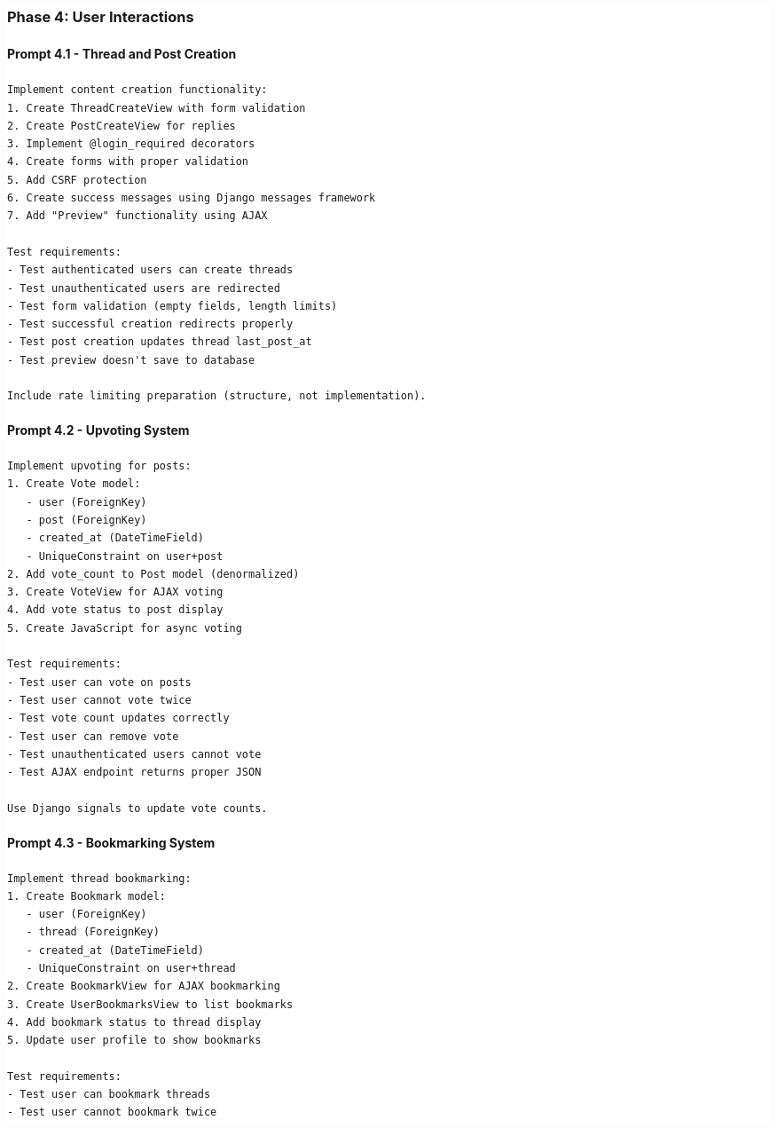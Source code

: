 ### Phase 4: User Interactions

#### Prompt 4.1 - Thread and Post Creation
```text
Implement content creation functionality:
1. Create ThreadCreateView with form validation
2. Create PostCreateView for replies
3. Implement @login_required decorators
4. Create forms with proper validation
5. Add CSRF protection
6. Create success messages using Django messages framework
7. Add "Preview" functionality using AJAX

Test requirements:
- Test authenticated users can create threads
- Test unauthenticated users are redirected
- Test form validation (empty fields, length limits)
- Test successful creation redirects properly
- Test post creation updates thread last_post_at
- Test preview doesn't save to database

Include rate limiting preparation (structure, not implementation).
```

#### Prompt 4.2 - Upvoting System
```text
Implement upvoting for posts:
1. Create Vote model:
   - user (ForeignKey)
   - post (ForeignKey)
   - created_at (DateTimeField)
   - UniqueConstraint on user+post
2. Add vote_count to Post model (denormalized)
3. Create VoteView for AJAX voting
4. Add vote status to post display
5. Create JavaScript for async voting

Test requirements:
- Test user can vote on posts
- Test user cannot vote twice
- Test vote count updates correctly
- Test user can remove vote
- Test unauthenticated users cannot vote
- Test AJAX endpoint returns proper JSON

Use Django signals to update vote counts.
```

#### Prompt 4.3 - Bookmarking System
```text
Implement thread bookmarking:
1. Create Bookmark model:
   - user (ForeignKey)
   - thread (ForeignKey)
   - created_at (DateTimeField)
   - UniqueConstraint on user+thread
2. Create BookmarkView for AJAX bookmarking
3. Create UserBookmarksView to list bookmarks
4. Add bookmark status to thread display
5. Update user profile to show bookmarks

Test requirements:
- Test user can bookmark threads
- Test user cannot bookmark twice
```